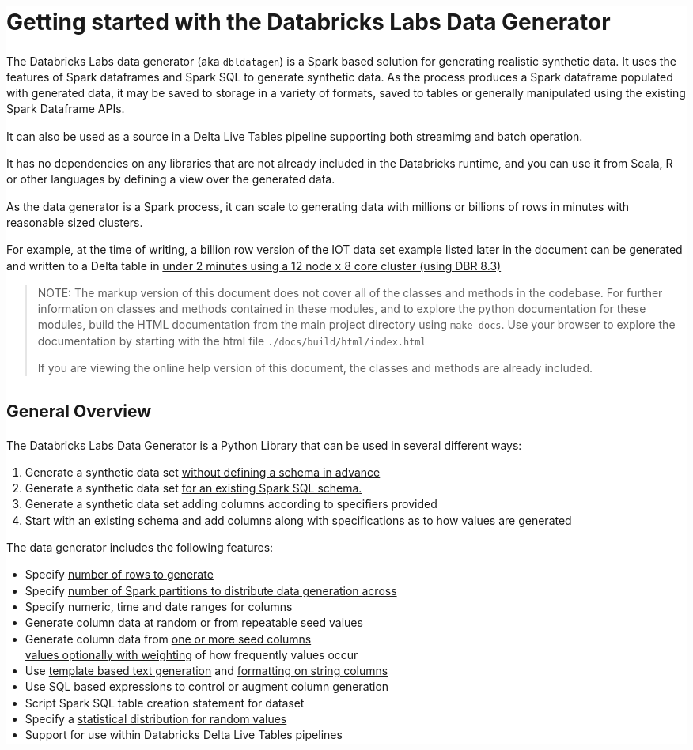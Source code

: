 # Getting started with the Databricks Labs Data Generator

The Databricks Labs data generator (aka `dbldatagen`) is a Spark based solution for generating 
realistic synthetic data. It uses the features of Spark dataframes and Spark SQL 
to generate synthetic data. As the process produces a Spark dataframe populated 
with generated data, it may be saved to storage in a variety of formats, saved to tables 
or generally manipulated using the existing Spark Dataframe APIs. 

It can also be used as a source in a Delta Live Tables pipeline supporting both streamimg and batch operation.

It has no dependencies on any libraries that are not already included in the Databricks 
runtime, and you can use it from Scala, R or other languages by defining
a view over the generated data.

As the data generator is a Spark process, it can scale to generating data with millions or billions of rows 
in minutes with reasonable sized clusters.

For example, at the time of writing, a billion row version of the IOT data set example listed later in the document
can be generated and written to a Delta table in 
[under 2 minutes using a 12 node x 8 core cluster (using DBR 8.3)](#scaling-it-up)

> NOTE: The markup version of this document does not cover all of the classes and methods in the codebase.
>  For further information on classes and methods contained in  these modules, and 
> to explore the python documentation for these modules, build the HTML documentation from 
> the main project directory using `make docs`. Use your browser to explore the documentation by 
> starting with the html file  `./docs/build/html/index.html`
> 
> If you are viewing the online help version of this document, the classes and methods are already included.
 

## General Overview

The Databricks Labs Data Generator is a Python Library that can be used in several different ways:
1. Generate a synthetic data set [without defining a schema in advance](#create-a-data-set-without-pre-existing-schemas)
2. Generate a synthetic data set [for an existing Spark SQL schema.](#creating-data-set-with-pre-existing-schema) 
3. Generate a synthetic data set adding columns according to specifiers provided
4. Start with an existing schema and add columns along with specifications as to how values are generated

The data generator includes the following features:

* Specify [number of rows to generate](#create-a-data-set-without-pre-existing-schemas)
* Specify [number of Spark partitions to distribute data generation across](#scaling-it-up)
* Specify [numeric, time and date ranges for columns](./DATARANGES.md)
* Generate column data at [random or from repeatable seed values](#generating-repeatable-data)
* Generate column data from [one or more seed columns](#generating-repeatable-data)  
[values optionally with weighting](#create-a-data-set-without-pre-existing-schemas) of how frequently values occur
* Use [template based text generation](#creating-data-set-with-pre-existing-schema) 
and [formatting on string columns](textdata)
* Use [SQL based expressions](#using-sql-in-data-generation) to control or augment column generation
* Script Spark SQL table creation statement for dataset 
* Specify a [statistical distribution for random values](./DISTRIBUTIONS.md)
* Support for use within Databricks Delta Live Tables pipelines
